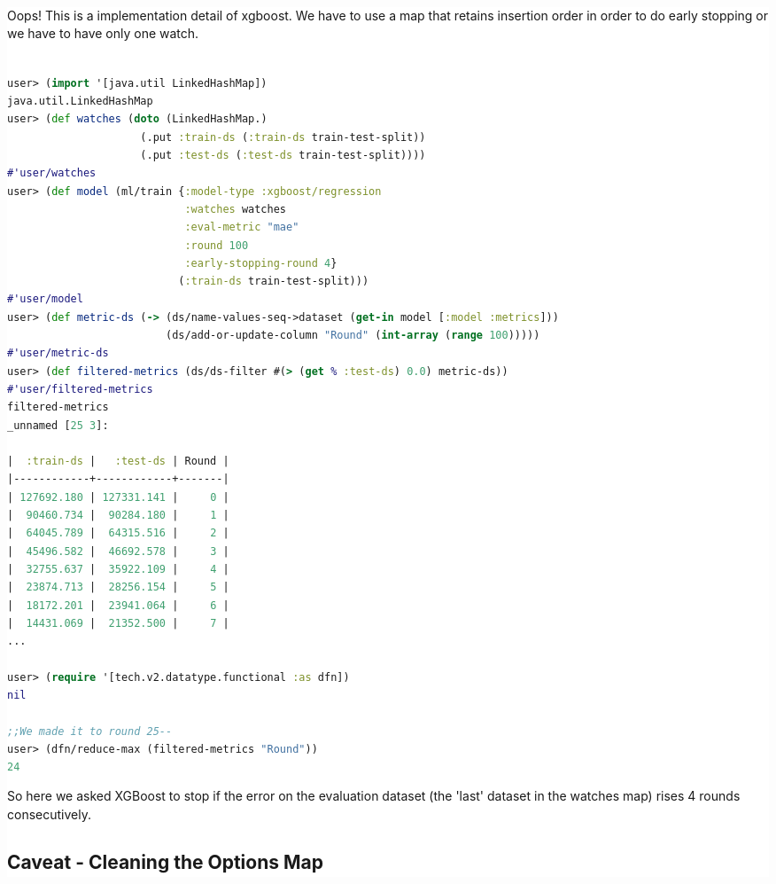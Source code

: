 Oops!  This is a implementation detail of xgboost.  We have to use a map that
retains insertion order in order to do early stopping or we have to have only
one watch.


```clojure

user> (import '[java.util LinkedHashMap])
java.util.LinkedHashMap
user> (def watches (doto (LinkedHashMap.)
                     (.put :train-ds (:train-ds train-test-split))
                     (.put :test-ds (:test-ds train-test-split))))
#'user/watches
user> (def model (ml/train {:model-type :xgboost/regression
                            :watches watches
                            :eval-metric "mae"
                            :round 100
                            :early-stopping-round 4}
                           (:train-ds train-test-split)))
#'user/model
user> (def metric-ds (-> (ds/name-values-seq->dataset (get-in model [:model :metrics]))
                         (ds/add-or-update-column "Round" (int-array (range 100)))))
#'user/metric-ds
user> (def filtered-metrics (ds/ds-filter #(> (get % :test-ds) 0.0) metric-ds))
#'user/filtered-metrics
filtered-metrics
_unnamed [25 3]:

|  :train-ds |   :test-ds | Round |
|------------+------------+-------|
| 127692.180 | 127331.141 |     0 |
|  90460.734 |  90284.180 |     1 |
|  64045.789 |  64315.516 |     2 |
|  45496.582 |  46692.578 |     3 |
|  32755.637 |  35922.109 |     4 |
|  23874.713 |  28256.154 |     5 |
|  18172.201 |  23941.064 |     6 |
|  14431.069 |  21352.500 |     7 |
...

user> (require '[tech.v2.datatype.functional :as dfn])
nil

;;We made it to round 25--
user> (dfn/reduce-max (filtered-metrics "Round"))
24
```

So here we asked XGBoost to stop if the error on the evaluation dataset (the 'last'
dataset in the watches map) rises 4 rounds consecutively.


## Caveat - Cleaning the Options Map
